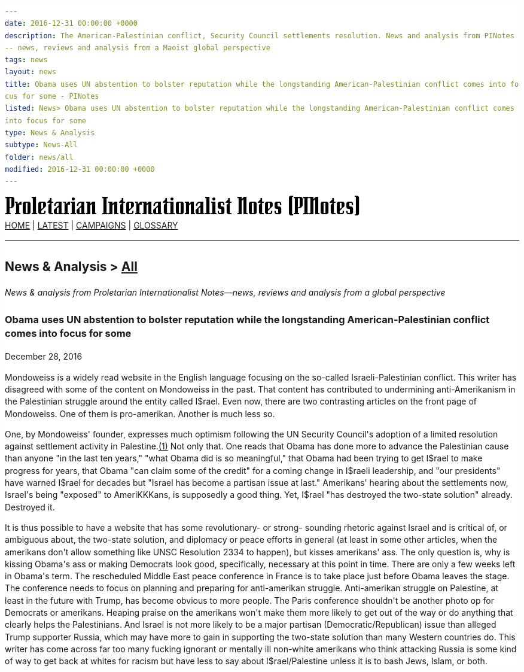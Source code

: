 ```yaml
---
date: 2016-12-31 00:00:00 +0000
description: The American-Palestinian conflict, Security Council settlements resolution. News and analysis from PINotes -- news, reviews and analysis from a Maoist global perspective
tags: news
layout: news
title: Obama uses UN abstention to bolster reputation while the longstanding American-Palestinian conflict comes into focus for some - PINotes
listed: News> Obama uses UN abstention to bolster reputation while the longstanding American-Palestinian conflict comes into focus for some
type: News & Analysis
subtype: News-All
folder: news/all
modified: 2016-12-31 00:00:00 +0000
---
```

<div class="hide"><p id="banner-md"><a href="../index.md"><img src="../_layouts/images/banner_small_600.png" alt="Proletarian Internationalist Notes (PINotes)" /></a><br /><a href="../index.md">HOME</a> | <a href="../pages/latest.md">LATEST</a> | <a href="../pages/agitation/index.md">CAMPAIGNS</a> | <a href="../pages/glossary/index.md">GLOSSARY</a></p><hr /><h2>News & Analysis &gt; <a href="../news/all/index.md">All</a></h2></div><p id="area-description"><i>News & analysis from Proletarian Internationalist Notes&mdash;news, reviews and analysis from a global perspective</i></p><div class="hide"></div>

### Obama uses UN abstention to bolster reputation while the longstanding American-Palestinian conflict comes into focus for some

<span id="byline">December 28, 2016</span>

Mondoweiss is a widely read website in the English language focusing on the so-called Israeli-Palestinian conflict. This writer has disagreed with some of the content on Mondoweiss in the past. That content has contributed to undermining anti-Amerikanism in the Palestinian struggle around the entity called I$rael. Even now, there are two contrasting articles on the front page of Mondoweiss. One of them is pro-amerikan. Another is much less so.

One, by Mondoweiss' founder, expresses much optimism following the UN Security Council's adoption of a limited resolution against settlement activity in Palestine.<a class="note-ref" href="#user-content-note1" name="user-content-noteref1">(1)</a> Not only that. One reads that Obama has done more to advance the Palestinian cause than anyone "in the last ten years," "what Obama did is so meaningful," that Obama had been trying to get I$rael to make progress for years, that Obama "can claim some of the credit" for a coming change in I$raeli leadership, and "our presidents" have warned I$rael for decades but "Israel has become a partisan issue at last." Amerikans' hearing about the settlements now, Israel's being "exposed" to AmeriKKKans, is supposedly a good thing. Yet, I$rael "has destroyed the two-state solution" already. Destroyed it.

It is thus possible to have a website that has some revolutionary- or strong- sounding rhetoric against Israel and is critical of, or ambiguous about, the two-state solution, and diplomacy or peace efforts in general (at least in some other articles, when the amerikans don't allow something like UNSC Resolution 2334 to happen), but kisses amerikans' ass. The only question is, why is kissing Obama's ass or making Democrats look good, specifically, necessary at this point in time. There are only a few weeks left in Obama's term. The rescheduled Middle East peace conference in France is to take place just before Obama leaves the stage. The conference needs to focus on planning and preparing for anti-amerikan struggle. Anti-amerikan struggle on Palestine, at least in the future with Trump, has become obvious to more people. The Paris conference shouldn't be another photo op for Democrats or amerikans. Heaping praise on the amerikans won't make them more likely to get out of the way or do anything that clearly helps the Palestinians. And Israel is not more likely to be a major partisan (Democratic/Republican) issue than alleged Trump supporter Russia, which may have more to gain in supporting the two-state solution than many Western countries do. This writer has come across far too many fucking ignorant or mentally ill non-white amerikans who think attacking Russia is some kind of way to get back at whites for racism but have less to say about I$rael/Palestine unless it is to bash Jews, Islam, or both.
